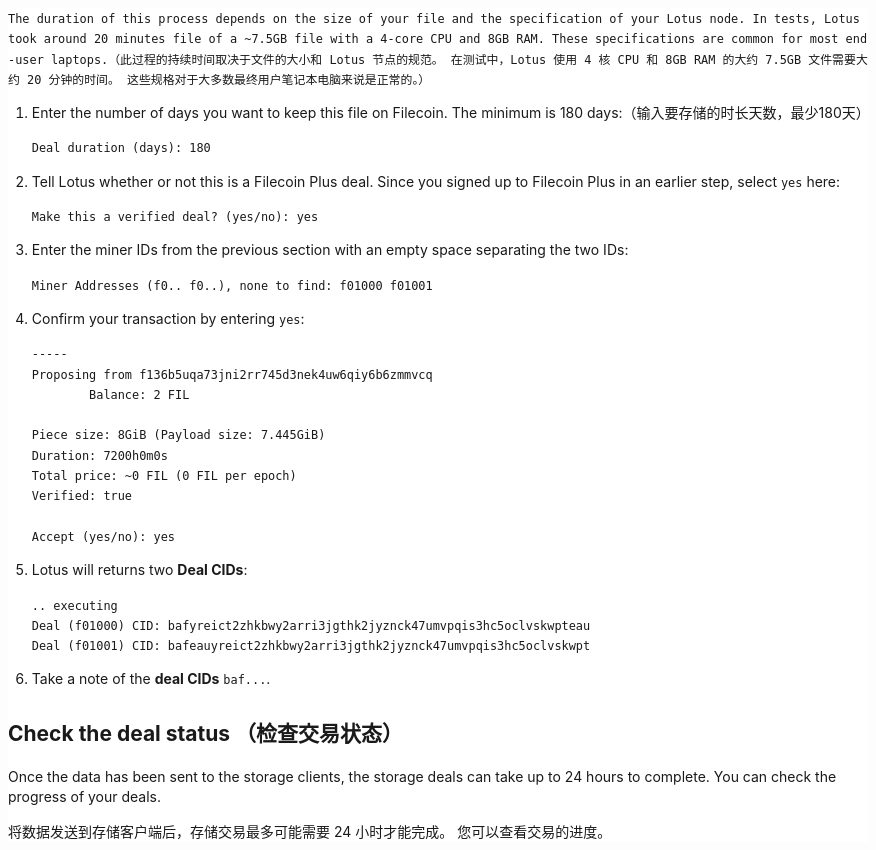    The duration of this process depends on the size of your file and the specification of your Lotus node. In tests, Lotus took around 20 minutes file of a ~7.5GB file with a 4-core CPU and 8GB RAM. These specifications are common for most end-user laptops.（此过程的持续时间取决于文件的大小和 Lotus 节点的规范。 在测试中，Lotus 使用 4 核 CPU 和 8GB RAM 的大约 7.5GB 文件需要大约 20 分钟的时间。 这些规格对于大多数最终用户笔记本电脑来说是正常的。）

1. Enter the number of days you want to keep this file on Filecoin. The minimum is 180 days:（输入要存储的时长天数，最少180天）

    ```text output
    Deal duration (days): 180 
    ```

1. Tell Lotus whether or not this is a Filecoin Plus deal. Since you signed up to Filecoin Plus in an earlier step, select `yes` here:

    ```text output
    Make this a verified deal? (yes/no): yes
    ```

1. Enter the miner IDs from the previous section with an empty space separating the two IDs: 

    ```text output
    Miner Addresses (f0.. f0..), none to find: f01000 f01001 
    ```

1. Confirm your transaction by entering `yes`:

    ```text output
    -----
    Proposing from f136b5uqa73jni2rr745d3nek4uw6qiy6b6zmmvcq
            Balance: 2 FIL
    
    Piece size: 8GiB (Payload size: 7.445GiB)
    Duration: 7200h0m0s
    Total price: ~0 FIL (0 FIL per epoch)
    Verified: true
    
    Accept (yes/no): yes
    ```

1. Lotus will returns two **Deal CIDs**:

    ```text output
    .. executing
    Deal (f01000) CID: bafyreict2zhkbwy2arri3jgthk2jyznck47umvpqis3hc5oclvskwpteau
    Deal (f01001) CID: bafeauyreict2zhkbwy2arri3jgthk2jyznck47umvpqis3hc5oclvskwpt
    ```

1. Take a note of the **deal CIDs** `baf...`.

## Check the deal status （检查交易状态）

Once the data has been sent to the storage clients, the storage deals can take up to 24 hours to complete. You can check the progress of your deals.

将数据发送到存储客户端后，存储交易最多可能需要 24 小时才能完成。 您可以查看交易的进度。

